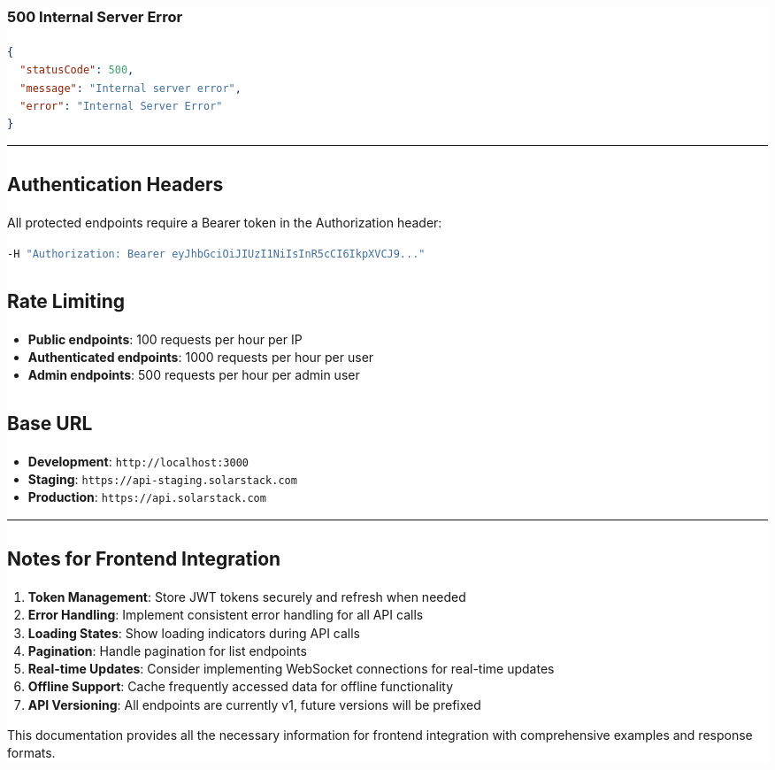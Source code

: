 ### 500 Internal Server Error
```json
{
  "statusCode": 500,
  "message": "Internal server error",
  "error": "Internal Server Error"
}
```

---

## Authentication Headers

All protected endpoints require a Bearer token in the Authorization header:

```bash
-H "Authorization: Bearer eyJhbGciOiJIUzI1NiIsInR5cCI6IkpXVCJ9..."
```

## Rate Limiting

- **Public endpoints**: 100 requests per hour per IP
- **Authenticated endpoints**: 1000 requests per hour per user
- **Admin endpoints**: 500 requests per hour per admin user

## Base URL

- **Development**: `http://localhost:3000`
- **Staging**: `https://api-staging.solarstack.com`
- **Production**: `https://api.solarstack.com`

---

## Notes for Frontend Integration

1. **Token Management**: Store JWT tokens securely and refresh when needed
2. **Error Handling**: Implement consistent error handling for all API calls
3. **Loading States**: Show loading indicators during API calls
4. **Pagination**: Handle pagination for list endpoints
5. **Real-time Updates**: Consider implementing WebSocket connections for real-time updates
6. **Offline Support**: Cache frequently accessed data for offline functionality
7. **API Versioning**: All endpoints are currently v1, future versions will be prefixed

This documentation provides all the necessary information for frontend integration with comprehensive examples and response formats.